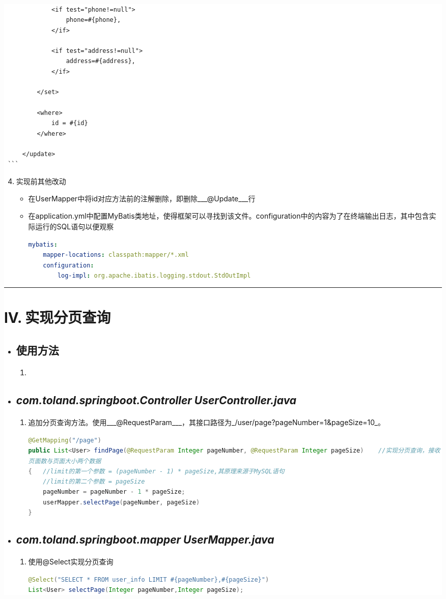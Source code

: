                  <if test="phone!=null">
                     phone=#{phone},
                 </if>
     
                 <if test="address!=null">
                     address=#{address},
                 </if>
                 
             </set>
                 
             <where>
                 id = #{id}
             </where>
     
         </update>
     ```

  4. 实现前其他改动

     + 在UserMapper中将id对应方法前的注解删除，即删除___@Update___行

     + 在application.yml中配置MyBatis类地址，使得框架可以寻找到该文件。configuration中的内容为了在终端输出日志，其中包含实际运行的SQL语句以便观察

        ```yaml
        mybatis:
            mapper-locations: classpath:mapper/*.xml
            configuration:
                log-impl: org.apache.ibatis.logging.stdout.StdOutImpl
        ```

---

# IV. 实现分页查询

+ ## 使用方法

  1. 
+ ## ___com.toland.springboot.Controller	UserController.java___

  1. 追加分页查询方法。使用___@RequestParam___，其接口路径为_/user/page?pageNumber=1&pageSize=10_。
  
     ```java
     @GetMapping("/page")
     public List<User> findPage(@RequestParam Integer pageNumber, @RequestParam Integer pageSize)    //实现分页查询，接收页面数与页面大小两个数据
     {   //limit的第一个参数 = (pageNumber - 1) * pageSize,其原理来源于MySQL语句
         //limit的第二个参数 = pageSize
         pageNumber = pageNumber - 1 * pageSize;
         userMapper.selectPage(pageNumber, pageSize)
     }
     ```

+ ## ___com.toland.springboot.mapper	UserMapper.java___

  1. 使用@Select实现分页查询

     ```java
     @Select("SELECT * FROM user_info LIMIT #{pageNumber},#{pageSize}")
     List<User> selectPage(Integer pageNumber,Integer pageSize);
     ```
